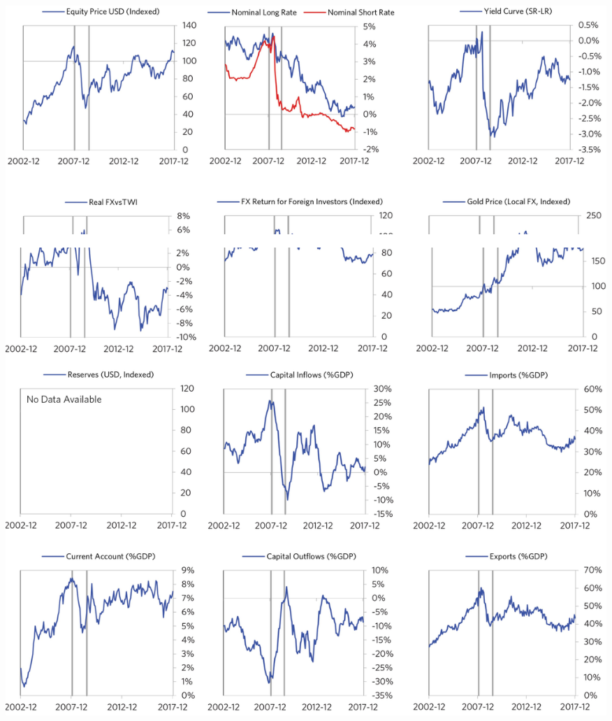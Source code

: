 ![](Attachments/BigDebtCycles_page_61_Figure_2.jpeg)

![](Attachments/BigDebtCycles_page_61_Figure_3.jpeg)

![](Attachments/BigDebtCycles_page_61_Figure_5.jpeg)
